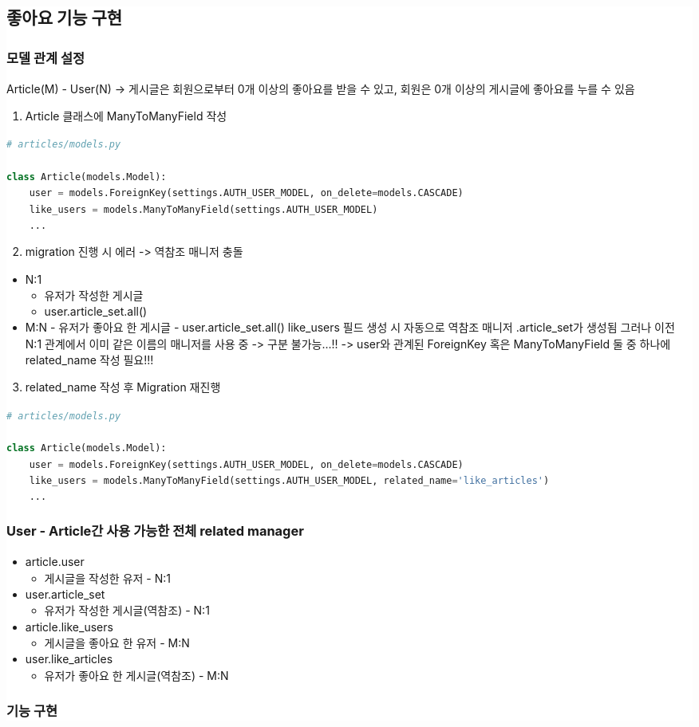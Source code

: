 ## 좋아요 기능 구현

### 모델 관계 설정

Article(M) - User(N)
-> 게시글은 회원으로부터 0개 이상의 좋아요를 받을 수 있고, 회원은 0개 이상의 게시글에 좋아요를 누를 수 있음

1. Article 클래스에 ManyToManyField 작성

```python
# articles/models.py

class Article(models.Model):
    user = models.ForeignKey(settings.AUTH_USER_MODEL, on_delete=models.CASCADE)
    like_users = models.ManyToManyField(settings.AUTH_USER_MODEL)
    ...
```

2. migration 진행 시 에러
   -> 역참조 매니저 충돌

- N:1
  - 유저가 작성한 게시글
  - user.article_set.all()
- M:N - 유저가 좋아요 한 게시글 - user.article_set.all()
  like_users 필드 생성 시 자동으로 역참조 매니저 .article_set가 생성됨
  그러나 이전 N:1 관계에서 이미 같은 이름의 매니저를 사용 중
  -> 구분 불가능...!!
  -> user와 관계된 ForeignKey 혹은 ManyToManyField 둘 중 하나에 related_name 작성 필요!!!

3. related_name 작성 후 Migration 재진행

```python
# articles/models.py

class Article(models.Model):
    user = models.ForeignKey(settings.AUTH_USER_MODEL, on_delete=models.CASCADE)
    like_users = models.ManyToManyField(settings.AUTH_USER_MODEL, related_name='like_articles')
    ...
```

### User - Article간 사용 가능한 전체 related manager

- article.user
  - 게시글을 작성한 유저 - N:1
- user.article_set
  - 유저가 작성한 게시글(역참조) - N:1
- article.like_users
  - 게시글을 좋아요 한 유저 - M:N
- user.like_articles
  - 유저가 좋아요 한 게시글(역참조) - M:N

### 기능 구현
